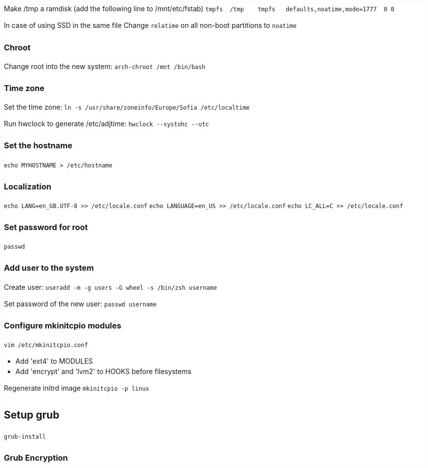 Make /tmp a ramdisk (add the following line to /mnt/etc/fstab)
`tmpfs  /tmp    tmpfs   defaults,noatime,mode=1777  0 0`

In case of using SSD in the same file Change `relatime` on all non-boot partitions to `noatime`

### Chroot

Change root into the new system:
`arch-chroot /mnt /bin/bash`

### Time zone

Set the time zone:
`ln -s /usr/share/zoneinfo/Europe/Sofia /etc/localtime`

Run hwclock to generate /etc/adjtime:
`hwclock --systohc --utc`

### Set the hostname

`echo MYHOSTNAME > /etc/hostname`

### Localization

`echo LANG=en_GB.UTF-8 >> /etc/locale.conf`
`echo LANGUAGE=en_US >> /etc/locale.conf`
`echo LC_ALL=C >> /etc/locale.conf`

### Set password for root

`passwd`

### Add user to the system

Create user:
`useradd -m -g users -G wheel -s /bin/zsh username`

Set password of the new user:
`passwd username`

### Configure mkinitcpio modules

`vim /etc/mkinitcpio.conf`

- Add 'ext4' to MODULES
- Add 'encrypt' and 'lvm2' to HOOKS before filesystems

Regenerate initrd image
`mkinitcpio -p linux`

## Setup grub

`grub-install`

### Grub Encryption
